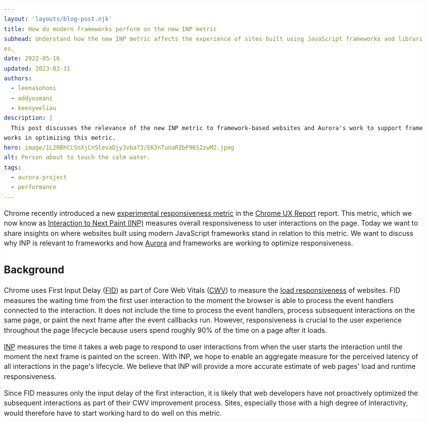 ```yaml
---
layout: 'layouts/blog-post.njk'
title: How do modern frameworks perform on the new INP metric
subhead: Understand how the new INP metric affects the experience of sites built using JavaScript frameworks and libraries.
date: 2022-05-16
updated: 2023-03-31
authors:
  - leenasohoni
  - addyosmani
  - keenyeeliau
description: |
  This post discusses the relevance of the new INP metric to framework-based websites and Aurora's work to support frameworks in optimizing this metric.
hero: image/1L2RBhCLSnXjCnSlevaDjy3vba73/EK3nTunaRZbP96S2zwM2.jpeg
alt: Person about to touch the calm water.
tags:
  - aurora-project
  - performance
---
```


Chrome recently introduced a new [experimental responsiveness metric](https://groups.google.com/a/chromium.org/g/chrome-ux-report-announce/c/F7S4_emZkcw) in the [Chrome UX Report](/docs/crux/) report. This metric, which we now know as [Interaction to Next Paint (INP)](https://web.dev/inp/) measures overall responsiveness to user interactions on the page. Today we want to share insights on where websites built using modern JavaScript frameworks stand in relation to this metric. We want to discuss why INP is relevant to frameworks and how [Aurora](/blog/introducing-aurora/) and frameworks are working to optimize responsiveness.


## Background

Chrome uses First Input Delay ([FID](https://web.dev/fid/#why-only-consider-the-input-delay)) as part of Core Web Vitals ([CWV](https://web.dev/learn-web-vitals/)) to measure the [load responsiveness](https://web.dev/user-centric-performance-metrics/#types-of-metrics) of websites. FID measures the waiting time from the first user interaction to the moment the browser is able to process the event handlers connected to the interaction. It does not include the time to process the event handlers, process subsequent interactions on the same page, or paint the next frame after the event callbacks run. However, responsiveness is crucial to the user experience throughout the page lifecycle because users spend roughly 90% of the time on a page after it loads.

[INP](https://web.dev/inp) measures the time it takes a web page to respond to user interactions from when the user starts the interaction until the moment the next frame is painted on the screen. With INP, we hope to enable an aggregate measure for the perceived latency of all interactions in the page's lifecycle. We believe that INP will provide a more accurate estimate of web pages' load and runtime responsiveness.

Since FID measures only the input delay of the first interaction, it is likely that web developers have not proactively optimized the subsequent interactions as part of their CWV improvement process. Sites, especially those with a high degree of interactivity, would therefore have to start working hard to do well on this metric.
